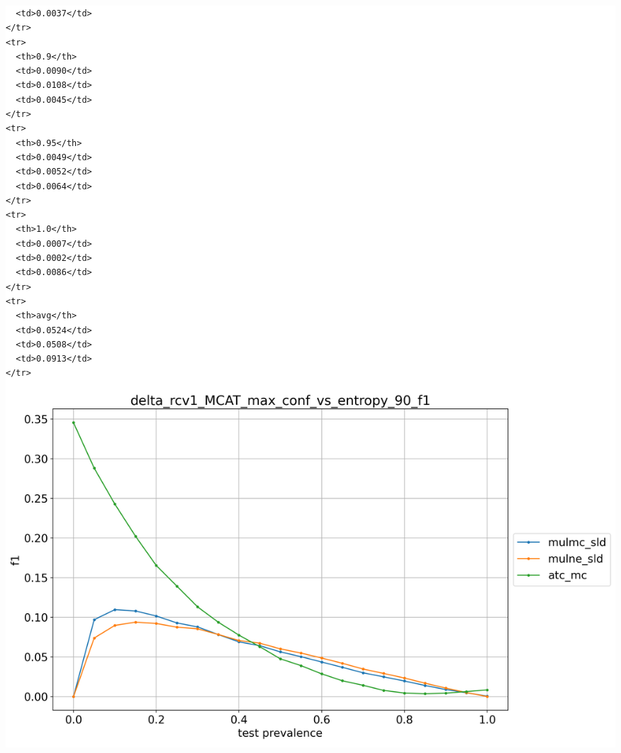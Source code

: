       <td>0.0037</td>
    </tr>
    <tr>
      <th>0.9</th>
      <td>0.0090</td>
      <td>0.0108</td>
      <td>0.0045</td>
    </tr>
    <tr>
      <th>0.95</th>
      <td>0.0049</td>
      <td>0.0052</td>
      <td>0.0064</td>
    </tr>
    <tr>
      <th>1.0</th>
      <td>0.0007</td>
      <td>0.0002</td>
      <td>0.0086</td>
    </tr>
    <tr>
      <th>avg</th>
      <td>0.0524</td>
      <td>0.0508</td>
      <td>0.0913</td>
    </tr>
  </tbody>
</table>

![plot_delta](plot/delta_rcv1_MCAT_max_conf_vs_entropy_90_f1.png)